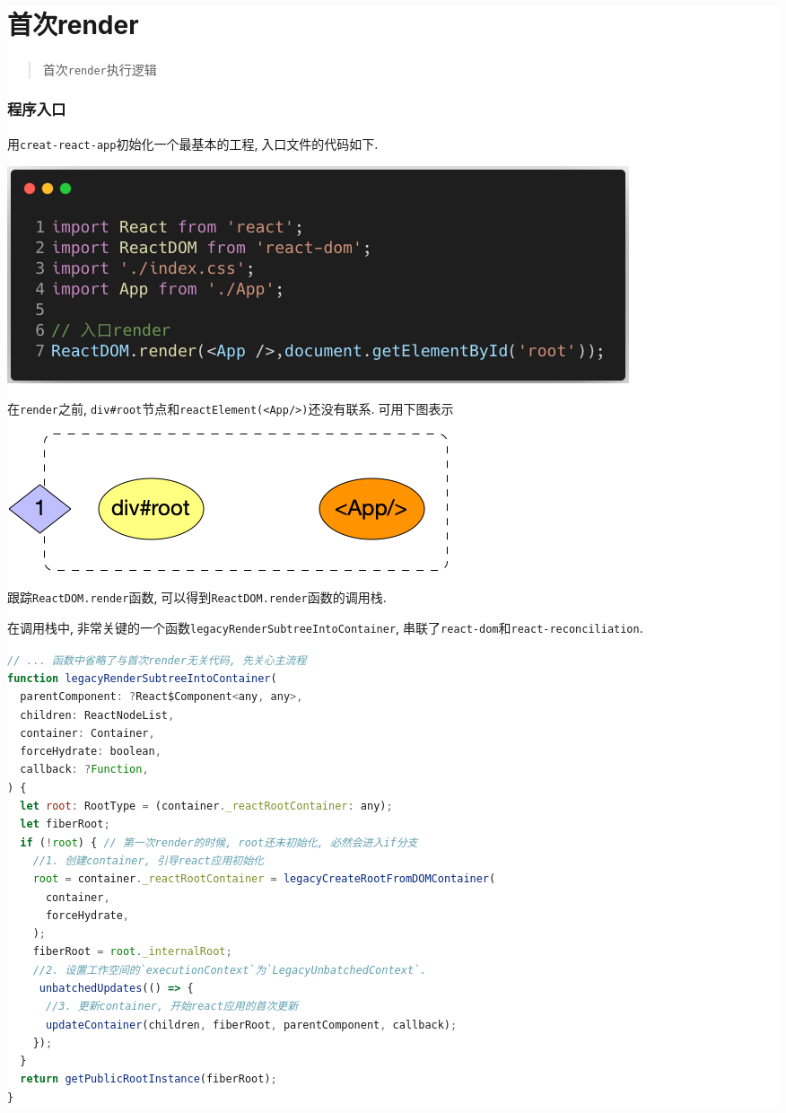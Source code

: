 # 首次render
> 首次`render`执行逻辑

### 程序入口
用`creat-react-app`初始化一个最基本的工程, 入口文件的代码如下.

![](../snapshots/code/01.png)

在`render`之前, `div#root`节点和`reactElement(<App/>)`还没有联系. 可用下图表示

![](../snapshots/process-01.png)

跟踪`ReactDOM.render`函数, 可以得到`ReactDOM.render`函数的调用栈.

在调用栈中, 非常关键的一个函数`legacyRenderSubtreeIntoContainer`, 串联了`react-dom`和`react-reconciliation`. 

```js
// ... 函数中省略了与首次render无关代码, 先关心主流程
function legacyRenderSubtreeIntoContainer(
  parentComponent: ?React$Component<any, any>,
  children: ReactNodeList,
  container: Container,
  forceHydrate: boolean,
  callback: ?Function,
) {
  let root: RootType = (container._reactRootContainer: any);
  let fiberRoot;
  if (!root) { // 第一次render的时候, root还未初始化, 必然会进入if分支
    //1. 创建container, 引导react应用初始化
    root = container._reactRootContainer = legacyCreateRootFromDOMContainer(
      container,
      forceHydrate,
    );
    fiberRoot = root._internalRoot;
    //2. 设置工作空间的`executionContext`为`LegacyUnbatchedContext`. 
     unbatchedUpdates(() => {
      //3. 更新container, 开始react应用的首次更新
      updateContainer(children, fiberRoot, parentComponent, callback);
    });
  }
  return getPublicRootInstance(fiberRoot);
}
```